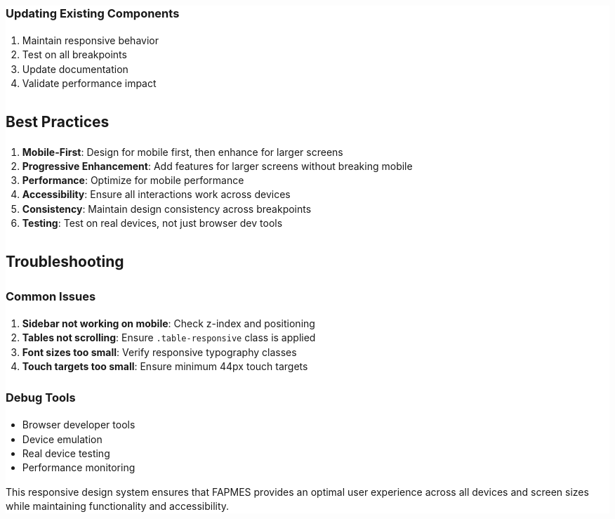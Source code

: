 ### Updating Existing Components
1. Maintain responsive behavior
2. Test on all breakpoints
3. Update documentation
4. Validate performance impact

## Best Practices

1. **Mobile-First**: Design for mobile first, then enhance for larger screens
2. **Progressive Enhancement**: Add features for larger screens without breaking mobile
3. **Performance**: Optimize for mobile performance
4. **Accessibility**: Ensure all interactions work across devices
5. **Consistency**: Maintain design consistency across breakpoints
6. **Testing**: Test on real devices, not just browser dev tools

## Troubleshooting

### Common Issues
1. **Sidebar not working on mobile**: Check z-index and positioning
2. **Tables not scrolling**: Ensure `.table-responsive` class is applied
3. **Font sizes too small**: Verify responsive typography classes
4. **Touch targets too small**: Ensure minimum 44px touch targets

### Debug Tools
- Browser developer tools
- Device emulation
- Real device testing
- Performance monitoring

This responsive design system ensures that FAPMES provides an optimal user experience across all devices and screen sizes while maintaining functionality and accessibility. 
